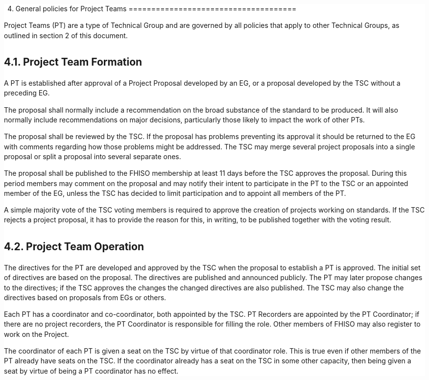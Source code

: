 4. General policies for Project Teams
=====================================

Project Teams (PT) are a type of Technical Group and are governed by all
policies that apply to other Technical Groups, as outlined in section 2
of this document.

4.1. Project Team Formation
---------------------------

A PT is established after approval of a Project Proposal developed by an
EG, or a proposal developed by the TSC without a preceding EG.

The proposal shall normally include a recommendation on the broad
substance of the standard to be produced. It will also normally include
recommendations on major decisions, particularly those likely to impact
the work of other PTs.

The proposal shall be reviewed by the TSC. If the proposal has problems
preventing its approval it should be returned to the EG with comments
regarding how those problems might be addressed. The TSC may merge
several project proposals into a single proposal or split a proposal
into several separate ones.

The proposal shall be published to the FHISO membership at least 11 days
before the TSC approves the proposal. During this period members may
comment on the proposal and may notify their intent to participate in
the PT to the TSC or an appointed member of the EG, unless the TSC has
decided to limit participation and to appoint all members of the PT.

A simple majority vote of the TSC voting members is required to approve
the creation of projects working on standards. If the TSC rejects a
project proposal, it has to provide the reason for this, in writing, to
be published together with the voting result.

4.2. Project Team Operation
---------------------------

The directives for the PT are developed and approved by the TSC when the
proposal to establish a PT is approved. The initial set of directives
are based on the proposal. The directives are published and announced
publicly. The PT may later propose changes to the directives; if the TSC
approves the changes the changed directives are also published. The TSC
may also change the directives based on proposals from EGs or others.

Each PT has a coordinator and co-coordinator, both appointed by the TSC.
PT Recorders are appointed by the PT Coordinator; if there are no
project recorders, the PT Coordinator is responsible for filling the
role. Other members of FHISO may also register to work on the Project.

The coordinator of each PT is given a seat on the TSC by virtue of that
coordinator role. This is true even if other members of the PT already
have seats on the TSC. If the coordinator already has a seat on the TSC
in some other capacity, then being given a seat by virtue of being a PT
coordinator has no effect.
